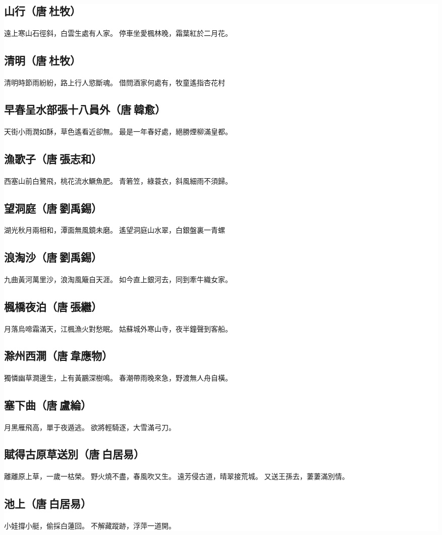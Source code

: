 ## 山行（唐 杜牧）
遠上寒山石徑斜，白雲生處有人家。
停車坐愛楓林晚，霜葉紅於二月花。

## 清明（唐 杜牧）
清明時節雨紛紛，路上行人慾斷魂。
借問酒家何處有，牧童遙指杏花村

## 早春呈水部張十八員外（唐 韓愈）
天街小雨潤如酥，草色遙看近卻無。
最是一年春好處，絕勝煙柳滿皇都。

## 漁歌子（唐 張志和）
西塞山前白鷺飛，桃花流水鱖魚肥。
青箬笠，綠蓑衣，斜風細雨不須歸。

## 望洞庭（唐 劉禹錫）
湖光秋月兩相和，潭面無風鏡未磨。
遙望洞庭山水翠，白銀盤裏一青螺

## 浪淘沙（唐 劉禹錫）
九曲黃河萬里沙，浪淘風簸自天涯。
如今直上銀河去，同到牽牛織女家。

## 楓橋夜泊（唐 張繼）
月落烏啼霜滿天，江楓漁火對愁眠。
姑蘇城外寒山寺，夜半鐘聲到客船。

## 滁州西澗（唐 韋應物）
獨憐幽草澗邊生，上有黃鸝深樹鳴。
春潮帶雨晚來急，野渡無人舟自橫。

## 塞下曲（唐 盧綸）
月黑雁飛高，單于夜遁逃。
欲將輕騎逐，大雪滿弓刀。

## 賦得古原草送別（唐 白居易）
離離原上草，一歲一枯榮。
野火燒不盡，春風吹又生。
遠芳侵古道，晴翠接荒城。
又送王孫去，萋萋滿別情。

## 池上（唐 白居易）
小娃撐小艇，偷採白蓮回。
不解藏蹤跡，浮萍一道開。
